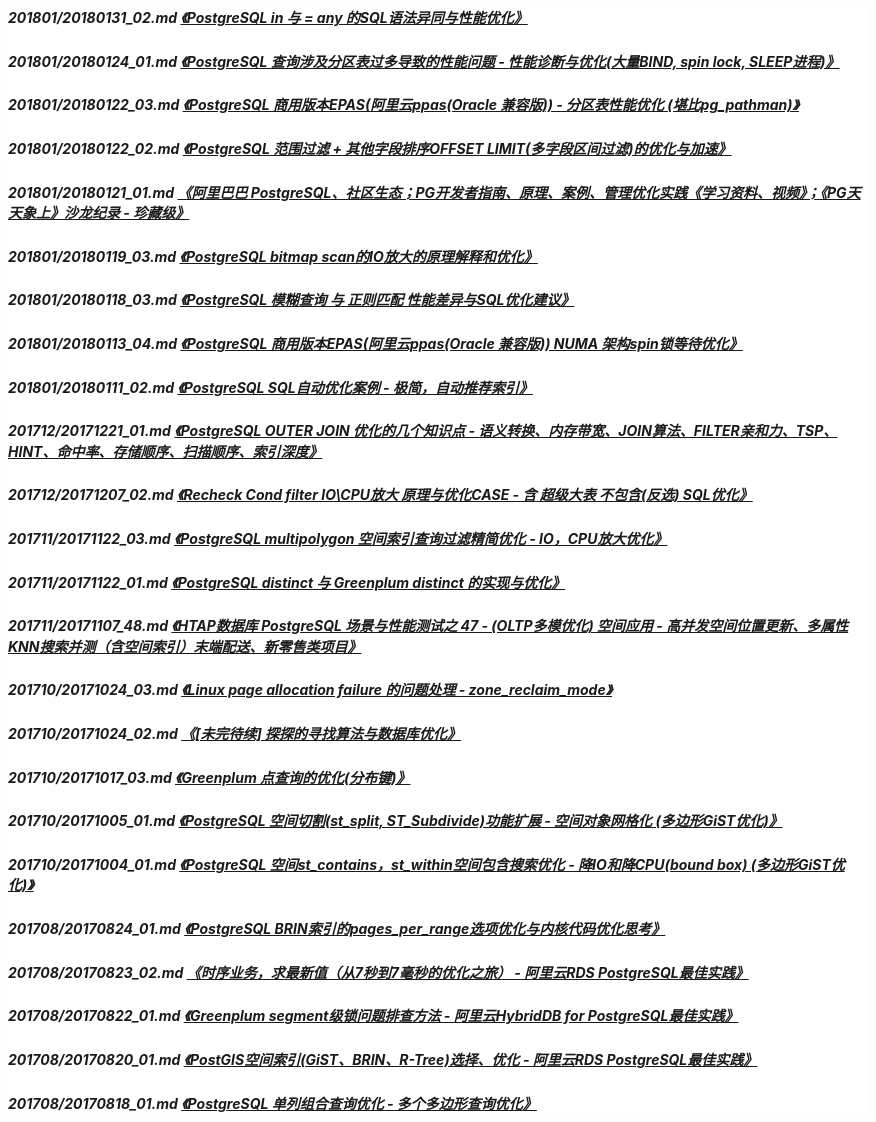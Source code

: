 ##### 201801/20180131_02.md   [《PostgreSQL in 与 = any 的SQL语法异同与性能优化》](../201801/20180131_02.md)  
##### 201801/20180124_01.md   [《PostgreSQL 查询涉及分区表过多导致的性能问题 - 性能诊断与优化(大量BIND, spin lock, SLEEP进程)》](../201801/20180124_01.md)  
##### 201801/20180122_03.md   [《PostgreSQL 商用版本EPAS(阿里云ppas(Oracle 兼容版)) - 分区表性能优化 (堪比pg_pathman)》](../201801/20180122_03.md)  
##### 201801/20180122_02.md   [《PostgreSQL 范围过滤 + 其他字段排序OFFSET LIMIT(多字段区间过滤)的优化与加速》](../201801/20180122_02.md)  
##### 201801/20180121_01.md   [《阿里巴巴 PostgreSQL、社区生态；PG开发者指南、原理、案例、管理优化实践《学习资料、视频》；《PG天天象上》沙龙纪录 - 珍藏级》](../201801/20180121_01.md)  
##### 201801/20180119_03.md   [《PostgreSQL bitmap scan的IO放大的原理解释和优化》](../201801/20180119_03.md)  
##### 201801/20180118_03.md   [《PostgreSQL 模糊查询 与 正则匹配 性能差异与SQL优化建议》](../201801/20180118_03.md)  
##### 201801/20180113_04.md   [《PostgreSQL 商用版本EPAS(阿里云ppas(Oracle 兼容版)) NUMA 架构spin锁等待优化》](../201801/20180113_04.md)  
##### 201801/20180111_02.md   [《PostgreSQL SQL自动优化案例 - 极简，自动推荐索引》](../201801/20180111_02.md)  
##### 201712/20171221_01.md   [《PostgreSQL OUTER JOIN 优化的几个知识点 - 语义转换、内存带宽、JOIN算法、FILTER亲和力、TSP、HINT、命中率、存储顺序、扫描顺序、索引深度》](../201712/20171221_01.md)  
##### 201712/20171207_02.md   [《Recheck Cond filter IO\CPU放大 原理与优化CASE - 含 超级大表 不包含(反选) SQL优化》](../201712/20171207_02.md)  
##### 201711/20171122_03.md   [《PostgreSQL multipolygon 空间索引查询过滤精简优化 - IO，CPU放大优化》](../201711/20171122_03.md)  
##### 201711/20171122_01.md   [《PostgreSQL distinct 与 Greenplum distinct 的实现与优化》](../201711/20171122_01.md)  
##### 201711/20171107_48.md   [《HTAP数据库 PostgreSQL 场景与性能测试之 47 - (OLTP多模优化) 空间应用 - 高并发空间位置更新、多属性KNN搜索并测（含空间索引）末端配送、新零售类项目》](../201711/20171107_48.md)  
##### 201710/20171024_03.md   [《Linux page allocation failure 的问题处理 - zone_reclaim_mode》](../201710/20171024_03.md)  
##### 201710/20171024_02.md   [《[未完待续] 探探的寻找算法与数据库优化》](../201710/20171024_02.md)  
##### 201710/20171017_03.md   [《Greenplum 点查询的优化(分布键)》](../201710/20171017_03.md)  
##### 201710/20171005_01.md   [《PostgreSQL 空间切割(st_split, ST_Subdivide)功能扩展 - 空间对象网格化 (多边形GiST优化)》](../201710/20171005_01.md)  
##### 201710/20171004_01.md   [《PostgreSQL 空间st_contains，st_within空间包含搜索优化 - 降IO和降CPU(bound box) (多边形GiST优化)》](../201710/20171004_01.md)  
##### 201708/20170824_01.md   [《PostgreSQL BRIN索引的pages_per_range选项优化与内核代码优化思考》](../201708/20170824_01.md)  
##### 201708/20170823_02.md   [《时序业务，求最新值（从7秒到7毫秒的优化之旅） - 阿里云RDS PostgreSQL最佳实践》](../201708/20170823_02.md)  
##### 201708/20170822_01.md   [《Greenplum segment级锁问题排查方法 - 阿里云HybridDB for PostgreSQL最佳实践》](../201708/20170822_01.md)  
##### 201708/20170820_01.md   [《PostGIS空间索引(GiST、BRIN、R-Tree)选择、优化 - 阿里云RDS PostgreSQL最佳实践》](../201708/20170820_01.md)  
##### 201708/20170818_01.md   [《PostgreSQL 单列组合查询优化 - 多个多边形查询优化》](../201708/20170818_01.md)  